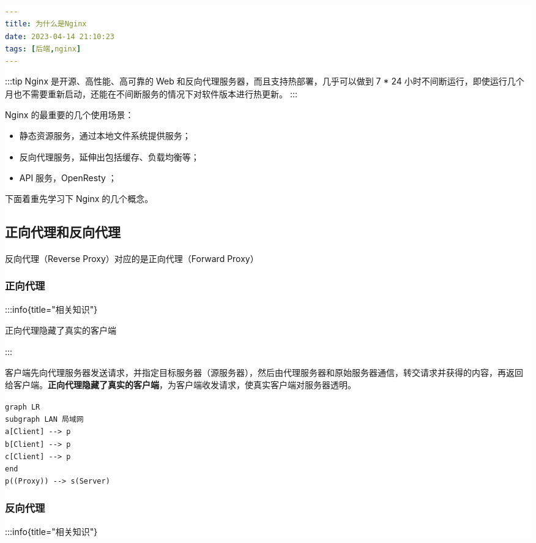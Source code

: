 ```yaml
---
title: 为什么是Nginx
date: 2023-04-14 21:10:23
tags: [后端,nginx]
---
```


:::tip
Nginx 是开源、高性能、高可靠的 Web 和反向代理服务器，而且支持热部署，几乎可以做到 7 * 24 小时不间断运行，即使运行几个月也不需要重新启动，还能在不间断服务的情况下对软件版本进行热更新。
:::





Nginx 的最重要的几个使用场景：

- 静态资源服务，通过本地文件系统提供服务；

- 反向代理服务，延伸出包括缓存、负载均衡等；

- API 服务，OpenResty ；

  

下面着重先学习下 Nginx 的几个概念。

## 正向代理和反向代理

反向代理（Reverse Proxy）对应的是正向代理（Forward Proxy）

### 正向代理

:::info{title="相关知识"}

正向代理隐藏了真实的客户端

:::

客户端先向代理服务器发送请求，并指定目标服务器（源服务器），然后由代理服务器和原始服务器通信，转交请求并获得的内容，再返回给客户端。**正向代理隐藏了真实的客户端**，为客户端收发请求，使真实客户端对服务器透明。

```mermaid
graph LR
subgraph LAN 局域网
a[Client] --> p
b[Client] --> p
c[Client] --> p
end
p((Proxy)) --> s(Server)
```

### 反向代理

  

:::info{title="相关知识"}
